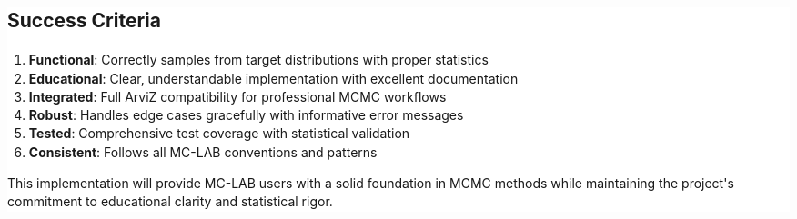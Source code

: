 ## Success Criteria

1. **Functional**: Correctly samples from target distributions with proper statistics
2. **Educational**: Clear, understandable implementation with excellent documentation
3. **Integrated**: Full ArviZ compatibility for professional MCMC workflows
4. **Robust**: Handles edge cases gracefully with informative error messages
5. **Tested**: Comprehensive test coverage with statistical validation
6. **Consistent**: Follows all MC-LAB conventions and patterns

This implementation will provide MC-LAB users with a solid foundation in MCMC methods while maintaining the project's commitment to educational clarity and statistical rigor.